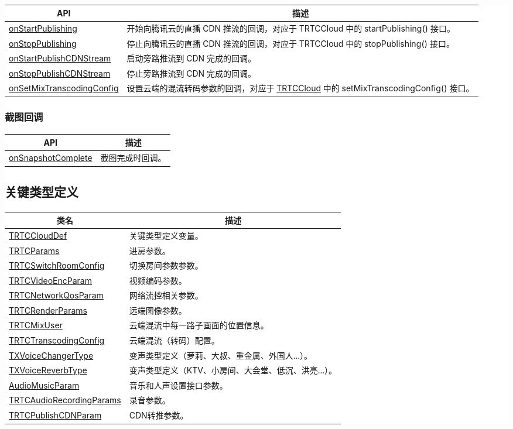 | API                                                          | 描述                                                         |
| ------------------------------------------------------------ | ------------------------------------------------------------ |
| [onStartPublishing](https://pub.dev/documentation/tencent_trtc_cloud/latest/trtc_cloud_listener/TRTCCloudListenerEnum-class.html) | 开始向腾讯云的直播 CDN 推流的回调，对应于 TRTCCloud 中的 startPublishing() 接口。 |
| [onStopPublishing](https://pub.dev/documentation/tencent_trtc_cloud/latest/trtc_cloud_listener/TRTCCloudListenerEnum-class.html) | 停止向腾讯云的直播 CDN 推流的回调，对应于 TRTCCloud 中的 stopPublishing() 接口。 |
| [onStartPublishCDNStream](https://pub.dev/documentation/tencent_trtc_cloud/latest/trtc_cloud_listener/TRTCCloudListenerEnum-class.html) | 启动旁路推流到 CDN 完成的回调。|
| [onStopPublishCDNStream](https://pub.dev/documentation/tencent_trtc_cloud/latest/trtc_cloud_listener/TRTCCloudListenerEnum-class.html) | 停止旁路推流到 CDN 完成的回调。|
| [onSetMixTranscodingConfig](http://doc.qcloudtrtc.com/group__TRTCCloudListener__android.html#af1c79a5ec3e0c106939e7f0d7849d694) | 设置云端的混流转码参数的回调，对应于 [TRTCCloud](https://pub.dev/documentation/tencent_trtc_cloud/latest/trtc_cloud_listener/TRTCCloudListenerEnum-class.html) 中的 setMixTranscodingConfig() 接口。 |


### 截图回调

| API                                                          | 描述             |
| ------------------------------------------------------------ | ---------------- |
| [onSnapshotComplete](https://pub.dev/documentation/tencent_trtc_cloud/latest/trtc_cloud_listener/TRTCCloudListenerEnum-class.html) | 截图完成时回调。 |


## 关键类型定义

| 类名                                                         | 描述                                    |
| ------------------------------------------------------------ | --------------------------------------- |
| [TRTCCloudDef](https://pub.dev/documentation/tencent_trtc_cloud/latest/trtc_cloud_def/TRTCCloudDef-class.html) | 关键类型定义变量。                              |
| [TRTCParams](https://pub.dev/documentation/tencent_trtc_cloud/latest/trtc_cloud_def/TRTCParams-class.html) | 进房参数。                              |
| [TRTCSwitchRoomConfig](https://pub.dev/documentation/tencent_trtc_cloud/latest/trtc_cloud_def/TRTCSwitchRoomConfig-class.html) | 切换房间参数参数。                              |
| [TRTCVideoEncParam](https://pub.dev/documentation/tencent_trtc_cloud/latest/trtc_cloud_def/TRTCVideoEncParam-class.html) | 视频编码参数。                              |
| [TRTCNetworkQosParam](https://pub.dev/documentation/tencent_trtc_cloud/latest/trtc_cloud_def/TRTCNetworkQosParam-class.html) | 网络流控相关参数。                      |
| [TRTCRenderParams](https://pub.dev/documentation/tencent_trtc_cloud/latest/trtc_cloud_def/TRTCRenderParams-class.html) | 远端图像参数。 |
| [TRTCMixUser](https://pub.dev/documentation/tencent_trtc_cloud/latest/trtc_cloud_def/TRTCMixUser-class.html) | 云端混流中每一路子画面的位置信息。 |
| [TRTCTranscodingConfig](https://pub.dev/documentation/tencent_trtc_cloud/latest/trtc_cloud_def/TRTCTranscodingConfig-class.html) | 云端混流（转码）配置。 |
| [TXVoiceChangerType](https://pub.dev/documentation/tencent_trtc_cloud/latest/trtc_cloud_def/TXVoiceChangerType-class.html) | 变声类型定义（萝莉、大叔、重金属、外国人...）。 |
| [TXVoiceReverbType](https://pub.dev/documentation/tencent_trtc_cloud/latest/trtc_cloud_def/TXVoiceReverbType-class.html) | 变声类型定义（KTV、小房间、大会堂、低沉、洪亮...）。 |
| [AudioMusicParam](https://pub.dev/documentation/tencent_trtc_cloud/latest/trtc_cloud_def/AudioMusicParam-class.html) | 音乐和人声设置接口参数。 |
| [TRTCAudioRecordingParams](https://pub.dev/documentation/tencent_trtc_cloud/latest/trtc_cloud_def/TRTCAudioRecordingParams-class.html) | 录音参数。 |
| [TRTCPublishCDNParam](https://pub.dev/documentation/tencent_trtc_cloud/latest/trtc_cloud_def/TRTCPublishCDNParam-class.html) | CDN转推参数。 |
